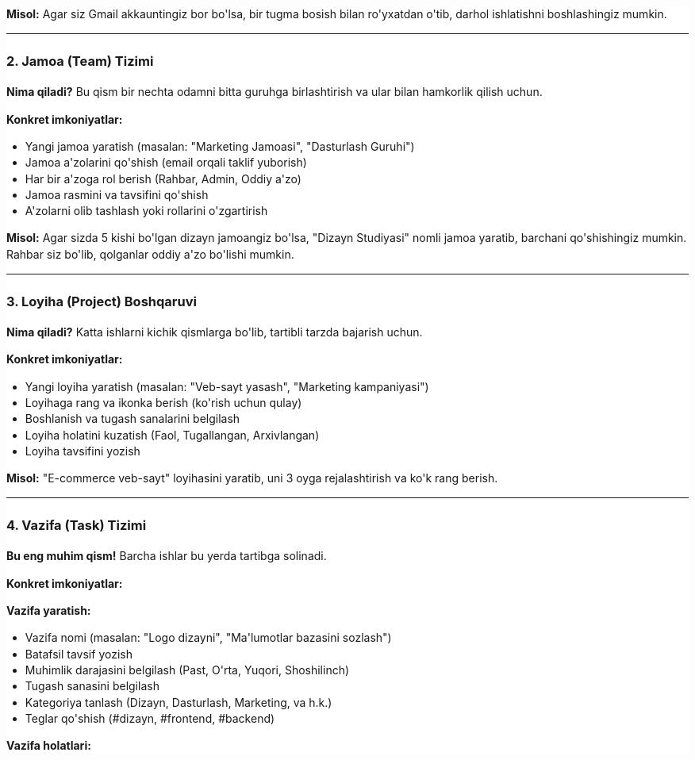 **Misol:** Agar siz Gmail akkauntingiz bor bo'lsa, bir tugma bosish bilan ro'yxatdan o'tib, darhol ishlatishni boshlashingiz mumkin.

---

### 2. **Jamoa (Team) Tizimi**

**Nima qiladi?**
Bu qism bir nechta odamni bitta guruhga birlashtirish va ular bilan hamkorlik qilish uchun.

**Konkret imkoniyatlar:**

- Yangi jamoa yaratish (masalan: "Marketing Jamoasi", "Dasturlash Guruhi")
- Jamoa a'zolarini qo'shish (email orqali taklif yuborish)
- Har bir a'zoga rol berish (Rahbar, Admin, Oddiy a'zo)
- Jamoa rasmini va tavsifini qo'shish
- A'zolarni olib tashlash yoki rollarini o'zgartirish

**Misol:** Agar sizda 5 kishi bo'lgan dizayn jamoangiz bo'lsa, "Dizayn Studiyasi" nomli jamoa yaratib, barchani qo'shishingiz mumkin. Rahbar siz bo'lib, qolganlar oddiy a'zo bo'lishi mumkin.

---

### 3. **Loyiha (Project) Boshqaruvi**

**Nima qiladi?**
Katta ishlarni kichik qismlarga bo'lib, tartibli tarzda bajarish uchun.

**Konkret imkoniyatlar:**

- Yangi loyiha yaratish (masalan: "Veb-sayt yasash", "Marketing kampaniyasi")
- Loyihaga rang va ikonka berish (ko'rish uchun qulay)
- Boshlanish va tugash sanalarini belgilash
- Loyiha holatini kuzatish (Faol, Tugallangan, Arxivlangan)
- Loyiha tavsifini yozish

**Misol:** "E-commerce veb-sayt" loyihasini yaratib, uni 3 oyga rejalashtirish va ko'k rang berish.

---

### 4. **Vazifa (Task) Tizimi**

**Bu eng muhim qism!** Barcha ishlar bu yerda tartibga solinadi.

**Konkret imkoniyatlar:**

**Vazifa yaratish:**

- Vazifa nomi (masalan: "Logo dizayni", "Ma'lumotlar bazasini sozlash")
- Batafsil tavsif yozish
- Muhimlik darajasini belgilash (Past, O'rta, Yuqori, Shoshilinch)
- Tugash sanasini belgilash
- Kategoriya tanlash (Dizayn, Dasturlash, Marketing, va h.k.)
- Teglar qo'shish (#dizayn, #frontend, #backend)

**Vazifa holatlari:**
